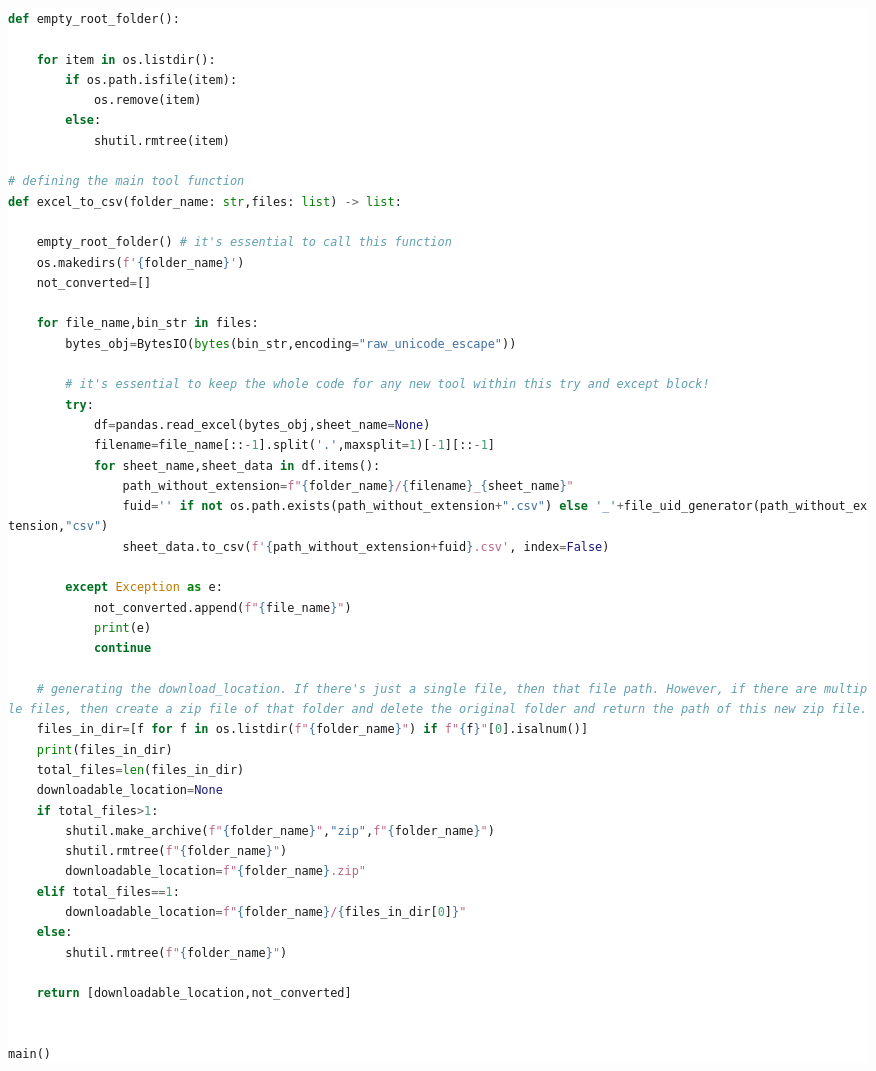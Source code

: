 ```python
def empty_root_folder():

    for item in os.listdir():
        if os.path.isfile(item):
            os.remove(item)
        else:
            shutil.rmtree(item)

# defining the main tool function
def excel_to_csv(folder_name: str,files: list) -> list:

    empty_root_folder() # it's essential to call this function
    os.makedirs(f'{folder_name}')
    not_converted=[]
    
    for file_name,bin_str in files:
        bytes_obj=BytesIO(bytes(bin_str,encoding="raw_unicode_escape"))

        # it's essential to keep the whole code for any new tool within this try and except block!
        try:
            df=pandas.read_excel(bytes_obj,sheet_name=None)
            filename=file_name[::-1].split('.',maxsplit=1)[-1][::-1]
            for sheet_name,sheet_data in df.items():
                path_without_extension=f"{folder_name}/{filename}_{sheet_name}"
                fuid='' if not os.path.exists(path_without_extension+".csv") else '_'+file_uid_generator(path_without_extension,"csv")
                sheet_data.to_csv(f'{path_without_extension+fuid}.csv', index=False)
                
        except Exception as e:
            not_converted.append(f"{file_name}")
            print(e)
            continue

	# generating the download_location. If there's just a single file, then that file path. However, if there are multiple files, then create a zip file of that folder and delete the original folder and return the path of this new zip file.
    files_in_dir=[f for f in os.listdir(f"{folder_name}") if f"{f}"[0].isalnum()]
    print(files_in_dir)
    total_files=len(files_in_dir)
    downloadable_location=None
    if total_files>1:
        shutil.make_archive(f"{folder_name}","zip",f"{folder_name}")
        shutil.rmtree(f"{folder_name}")
        downloadable_location=f"{folder_name}.zip"
    elif total_files==1:
        downloadable_location=f"{folder_name}/{files_in_dir[0]}"
    else:
        shutil.rmtree(f"{folder_name}")
       
    return [downloadable_location,not_converted]


main()
```
